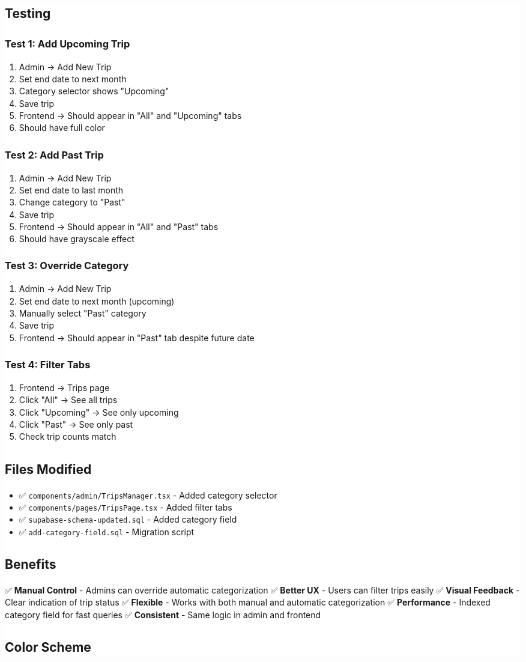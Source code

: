 ## Testing

### Test 1: Add Upcoming Trip
1. Admin → Add New Trip
2. Set end date to next month
3. Category selector shows "Upcoming"
4. Save trip
5. Frontend → Should appear in "All" and "Upcoming" tabs
6. Should have full color

### Test 2: Add Past Trip
1. Admin → Add New Trip
2. Set end date to last month
3. Change category to "Past"
4. Save trip
5. Frontend → Should appear in "All" and "Past" tabs
6. Should have grayscale effect

### Test 3: Override Category
1. Admin → Add New Trip
2. Set end date to next month (upcoming)
3. Manually select "Past" category
4. Save trip
5. Frontend → Should appear in "Past" tab despite future date

### Test 4: Filter Tabs
1. Frontend → Trips page
2. Click "All" → See all trips
3. Click "Upcoming" → See only upcoming
4. Click "Past" → See only past
5. Check trip counts match

## Files Modified

- ✅ `components/admin/TripsManager.tsx` - Added category selector
- ✅ `components/pages/TripsPage.tsx` - Added filter tabs
- ✅ `supabase-schema-updated.sql` - Added category field
- ✅ `add-category-field.sql` - Migration script

## Benefits

✅ **Manual Control** - Admins can override automatic categorization
✅ **Better UX** - Users can filter trips easily
✅ **Visual Feedback** - Clear indication of trip status
✅ **Flexible** - Works with both manual and automatic categorization
✅ **Performance** - Indexed category field for fast queries
✅ **Consistent** - Same logic in admin and frontend

## Color Scheme
